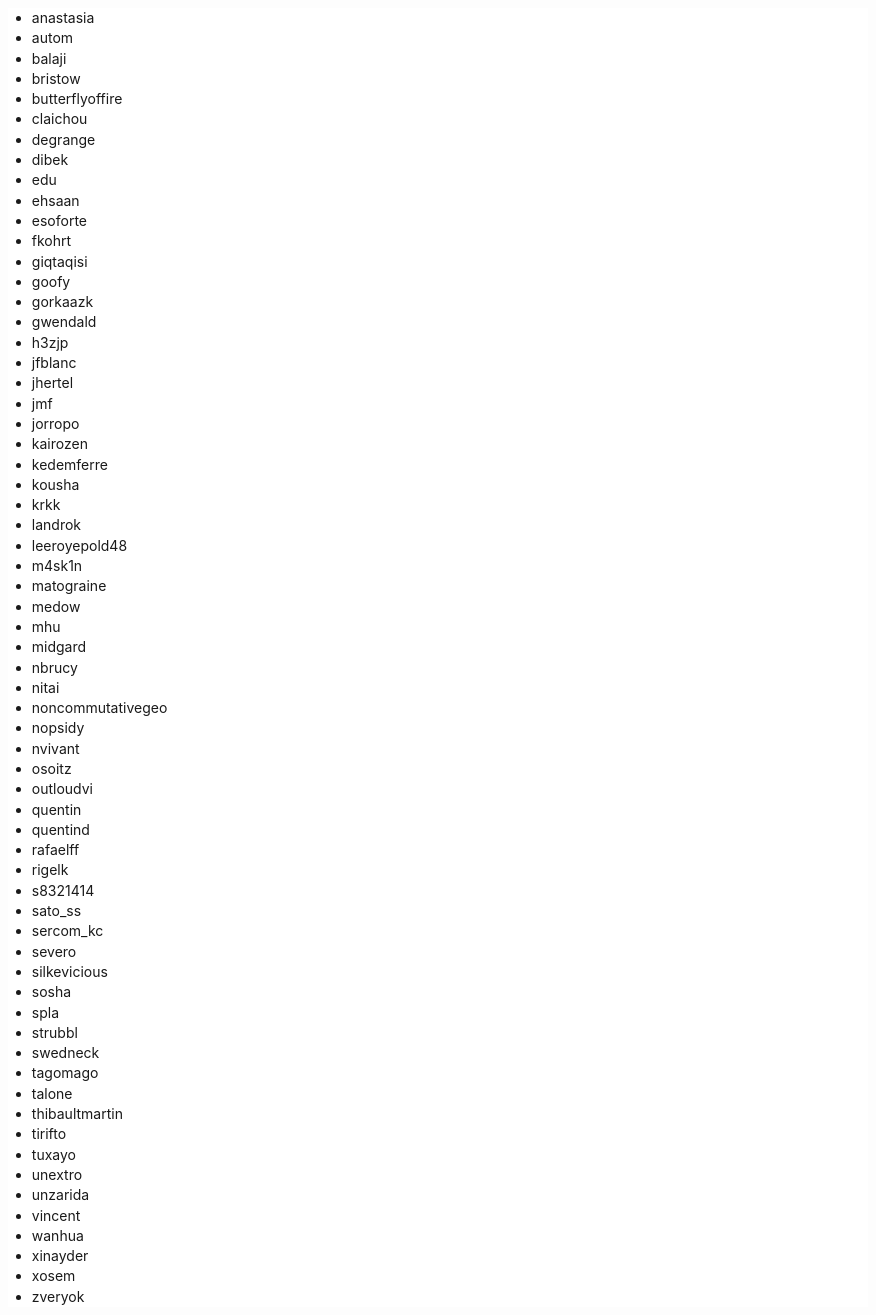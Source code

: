  * anastasia
 * autom
 * balaji
 * bristow
 * butterflyoffire
 * claichou
 * degrange
 * dibek
 * edu
 * ehsaan
 * esoforte
 * fkohrt
 * giqtaqisi
 * goofy
 * gorkaazk
 * gwendald
 * h3zjp
 * jfblanc
 * jhertel
 * jmf
 * jorropo
 * kairozen
 * kedemferre
 * kousha
 * krkk
 * landrok
 * leeroyepold48
 * m4sk1n
 * matograine
 * medow
 * mhu
 * midgard
 * nbrucy
 * nitai
 * noncommutativegeo
 * nopsidy
 * nvivant
 * osoitz
 * outloudvi
 * quentin
 * quentind
 * rafaelff
 * rigelk
 * s8321414
 * sato_ss
 * sercom_kc
 * severo
 * silkevicious
 * sosha
 * spla
 * strubbl
 * swedneck
 * tagomago
 * talone
 * thibaultmartin
 * tirifto
 * tuxayo
 * unextro
 * unzarida
 * vincent
 * wanhua
 * xinayder
 * xosem
 * zveryok